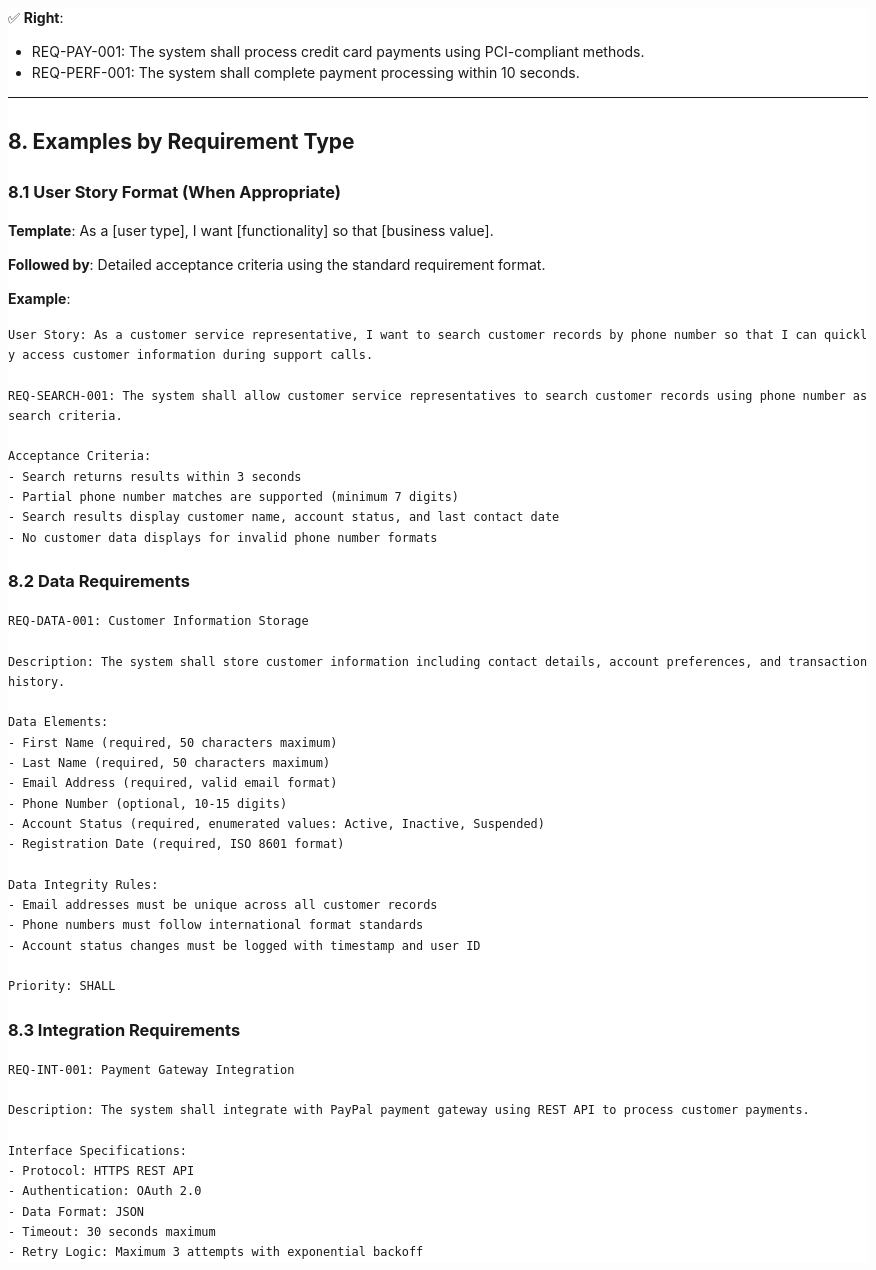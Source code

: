 ✅ **Right**:
- REQ-PAY-001: The system shall process credit card payments using PCI-compliant methods.
- REQ-PERF-001: The system shall complete payment processing within 10 seconds.

---

## 8. Examples by Requirement Type

### 8.1 User Story Format (When Appropriate)
**Template**: As a [user type], I want [functionality] so that [business value].

**Followed by**: Detailed acceptance criteria using the standard requirement format.

**Example**:
```
User Story: As a customer service representative, I want to search customer records by phone number so that I can quickly access customer information during support calls.

REQ-SEARCH-001: The system shall allow customer service representatives to search customer records using phone number as search criteria.

Acceptance Criteria:
- Search returns results within 3 seconds
- Partial phone number matches are supported (minimum 7 digits)
- Search results display customer name, account status, and last contact date
- No customer data displays for invalid phone number formats
```

### 8.2 Data Requirements
```
REQ-DATA-001: Customer Information Storage

Description: The system shall store customer information including contact details, account preferences, and transaction history.

Data Elements:
- First Name (required, 50 characters maximum)
- Last Name (required, 50 characters maximum)
- Email Address (required, valid email format)
- Phone Number (optional, 10-15 digits)
- Account Status (required, enumerated values: Active, Inactive, Suspended)
- Registration Date (required, ISO 8601 format)

Data Integrity Rules:
- Email addresses must be unique across all customer records
- Phone numbers must follow international format standards
- Account status changes must be logged with timestamp and user ID

Priority: SHALL
```

### 8.3 Integration Requirements
```
REQ-INT-001: Payment Gateway Integration

Description: The system shall integrate with PayPal payment gateway using REST API to process customer payments.

Interface Specifications:
- Protocol: HTTPS REST API
- Authentication: OAuth 2.0
- Data Format: JSON
- Timeout: 30 seconds maximum
- Retry Logic: Maximum 3 attempts with exponential backoff
```